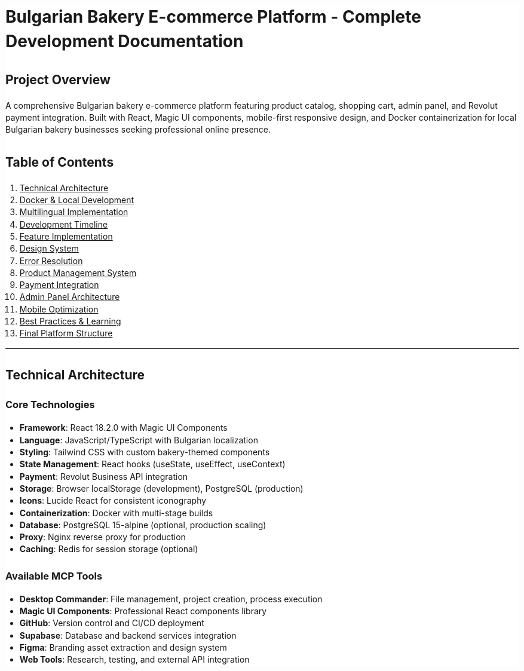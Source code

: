 # Bulgarian Bakery E-commerce Platform - Complete Development Documentation

## Project Overview
A comprehensive Bulgarian bakery e-commerce platform featuring product catalog, shopping cart, admin panel, and Revolut payment integration. Built with React, Magic UI components, mobile-first responsive design, and Docker containerization for local Bulgarian bakery businesses seeking professional online presence.

## Table of Contents
1. [Technical Architecture](#technical-architecture)
2. [Docker & Local Development](#docker--local-development)
3. [Multilingual Implementation](#multilingual-implementation)
4. [Development Timeline](#development-timeline)
5. [Feature Implementation](#feature-implementation)
6. [Design System](#design-system)
7. [Error Resolution](#error-resolution)
8. [Product Management System](#product-management-system)
9. [Payment Integration](#payment-integration)
10. [Admin Panel Architecture](#admin-panel-architecture)
11. [Mobile Optimization](#mobile-optimization)
12. [Best Practices & Learning](#best-practices--learning)
13. [Final Platform Structure](#final-platform-structure)

---

## Technical Architecture

### Core Technologies
- **Framework**: React 18.2.0 with Magic UI Components
- **Language**: JavaScript/TypeScript with Bulgarian localization
- **Styling**: Tailwind CSS with custom bakery-themed components
- **State Management**: React hooks (useState, useEffect, useContext)
- **Payment**: Revolut Business API integration
- **Storage**: Browser localStorage (development), PostgreSQL (production)
- **Icons**: Lucide React for consistent iconography
- **Containerization**: Docker with multi-stage builds
- **Database**: PostgreSQL 15-alpine (optional, production scaling)
- **Proxy**: Nginx reverse proxy for production
- **Caching**: Redis for session storage (optional)

### Available MCP Tools
- **Desktop Commander**: File management, project creation, process execution
- **Magic UI Components**: Professional React components library
- **GitHub**: Version control and CI/CD deployment
- **Supabase**: Database and backend services integration
- **Figma**: Branding asset extraction and design system
- **Web Tools**: Research, testing, and external API integration
